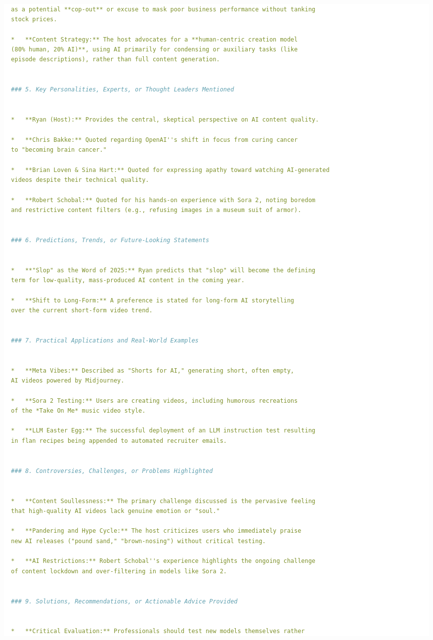 ```yaml
  as a potential **cop-out** or excuse to mask poor business performance without tanking
  stock prices.

  *   **Content Strategy:** The host advocates for a **human-centric creation model
  (80% human, 20% AI)**, using AI primarily for condensing or auxiliary tasks (like
  episode descriptions), rather than full content generation.


  ### 5. Key Personalities, Experts, or Thought Leaders Mentioned


  *   **Ryan (Host):** Provides the central, skeptical perspective on AI content quality.

  *   **Chris Bakke:** Quoted regarding OpenAI''s shift in focus from curing cancer
  to "becoming brain cancer."

  *   **Brian Loven & Sina Hart:** Quoted for expressing apathy toward watching AI-generated
  videos despite their technical quality.

  *   **Robert Schobal:** Quoted for his hands-on experience with Sora 2, noting boredom
  and restrictive content filters (e.g., refusing images in a museum suit of armor).


  ### 6. Predictions, Trends, or Future-Looking Statements


  *   **"Slop" as the Word of 2025:** Ryan predicts that "slop" will become the defining
  term for low-quality, mass-produced AI content in the coming year.

  *   **Shift to Long-Form:** A preference is stated for long-form AI storytelling
  over the current short-form video trend.


  ### 7. Practical Applications and Real-World Examples


  *   **Meta Vibes:** Described as "Shorts for AI," generating short, often empty,
  AI videos powered by Midjourney.

  *   **Sora 2 Testing:** Users are creating videos, including humorous recreations
  of the *Take On Me* music video style.

  *   **LLM Easter Egg:** The successful deployment of an LLM instruction test resulting
  in flan recipes being appended to automated recruiter emails.


  ### 8. Controversies, Challenges, or Problems Highlighted


  *   **Content Soullessness:** The primary challenge discussed is the pervasive feeling
  that high-quality AI videos lack genuine emotion or "soul."

  *   **Pandering and Hype Cycle:** The host criticizes users who immediately praise
  new AI releases ("pound sand," "brown-nosing") without critical testing.

  *   **AI Restrictions:** Robert Schobal''s experience highlights the ongoing challenge
  of content lockdown and over-filtering in models like Sora 2.


  ### 9. Solutions, Recommendations, or Actionable Advice Provided


  *   **Critical Evaluation:** Professionals should test new models themselves rather
```